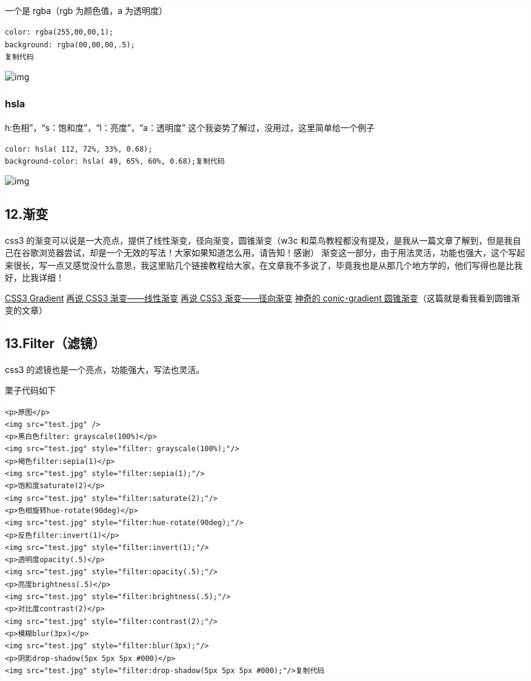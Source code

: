 一个是 rgba（rgb 为颜色值，a 为透明度）

```
color: rgba(255,00,00,1);
background: rgba(00,00,00,.5);
复制代码
```

![img](https://user-gold-cdn.xitu.io/2017/11/15/15fbf40b1020cb2b?imageView2/0/w/1280/h/960/format/webp/ignore-error/1)

### hsla

h:色相”，“s：饱和度”，“l：亮度”，“a：透明度”
这个我姿势了解过，没用过，这里简单给一个例子

```
color: hsla( 112, 72%, 33%, 0.68);
background-color: hsla( 49, 65%, 60%, 0.68);复制代码
```

![img](https://user-gold-cdn.xitu.io/2017/11/15/15fbf40b1982d846?imageView2/0/w/1280/h/960/format/webp/ignore-error/1)

## 12.渐变

css3 的渐变可以说是一大亮点，提供了线性渐变，径向渐变，圆锥渐变（w3c 和菜鸟教程都没有提及，是我从一篇文章了解到，但是我自己在谷歌浏览器尝试，却是一个无效的写法！大家如果知道怎么用，请告知！感谢）
渐变这一部分，由于用法灵活，功能也强大，这个写起来很长，写一点又感觉没什么意思，我这里贴几个链接教程给大家，在文章我不多说了，毕竟我也是从那几个地方学的，他们写得也是比我好，比我详细！

[CSS3 Gradient](http://www.w3cplus.com/content/css3-gradient)
[再说 CSS3 渐变——线性渐变](http://www.w3cplus.com/css3/new-css3-linear-gradient.html)
[再说 CSS3 渐变——径向渐变](http://www.w3cplus.com/css3/new-css3-radial-gradient.html)
[神奇的 conic-gradient 圆锥渐变](http://www.cnblogs.com/coco1s/p/7079529.html)（这篇就是看我看到圆锥渐变的文章）

## 13.Filter（滤镜）

css3 的滤镜也是一个亮点，功能强大，写法也灵活。

栗子代码如下

```
<p>原图</p>
<img src="test.jpg" />
<p>黑白色filter: grayscale(100%)</p>
<img src="test.jpg" style="filter: grayscale(100%);"/>
<p>褐色filter:sepia(1)</p>
<img src="test.jpg" style="filter:sepia(1);"/>
<p>饱和度saturate(2)</p>
<img src="test.jpg" style="filter:saturate(2);"/>
<p>色相旋转hue-rotate(90deg)</p>
<img src="test.jpg" style="filter:hue-rotate(90deg);"/>
<p>反色filter:invert(1)</p>
<img src="test.jpg" style="filter:invert(1);"/>
<p>透明度opacity(.5)</p>
<img src="test.jpg" style="filter:opacity(.5);"/>
<p>亮度brightness(.5)</p>
<img src="test.jpg" style="filter:brightness(.5);"/>
<p>对比度contrast(2)</p>
<img src="test.jpg" style="filter:contrast(2);"/>
<p>模糊blur(3px)</p>
<img src="test.jpg" style="filter:blur(3px);"/>
<p>阴影drop-shadow(5px 5px 5px #000)</p>
<img src="test.jpg" style="filter:drop-shadow(5px 5px 5px #000);"/>复制代码
```
